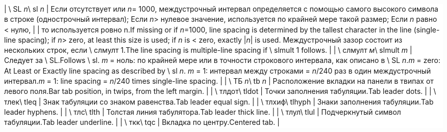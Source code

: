 | <span data-ttu-id="2c6d1-217">\\ SL *n*</span><span class="sxs-lookup"><span data-stu-id="2c6d1-217">\\ sl *n*</span></span>      | <span data-ttu-id="2c6d1-218">Если отсутствует или *n*= 1000, междустрочный интервал определяется с помощью самого высокого символа в строке (однострочный интервал); Если *n*> нулевое значение, используется по крайней мере такой размер; Если *n* равно < нулю, \|  \| то используется ровно n.</span><span class="sxs-lookup"><span data-stu-id="2c6d1-218">If missing or if *n*=1000, line spacing is determined by the tallest character in the line (single-line spacing); if *n*> zero, at least this size is used; if *n* is < zero, exactly \|*n*\| is used.</span></span> <span data-ttu-id="2c6d1-219">Междустрочный зазор состоит из нескольких строк, если \\ слмулт 1.</span><span class="sxs-lookup"><span data-stu-id="2c6d1-219">The line spacing is multiple-line spacing if \\ slmult 1 follows.</span></span> |
| <span data-ttu-id="2c6d1-220">\\ слмулт *м*</span><span class="sxs-lookup"><span data-stu-id="2c6d1-220">\\ slmult *m*</span></span>  | <span data-ttu-id="2c6d1-221">Следует за \\ SL.</span><span class="sxs-lookup"><span data-stu-id="2c6d1-221">Follows \\ sl.</span></span> <span data-ttu-id="2c6d1-222">*m* = ноль: по крайней мере или в точности строкового интервала, как описано в \\ SL *n*.</span><span class="sxs-lookup"><span data-stu-id="2c6d1-222">*m* = zero: At Least or Exactly line spacing as described by \\ sl *n*.</span></span> <span data-ttu-id="2c6d1-223">*m* = 1: интервал между строками = *n*/240 раз в один междустрочный интервал.</span><span class="sxs-lookup"><span data-stu-id="2c6d1-223">*m* = 1: line spacing = *n*/240 times single-line spacing.</span></span>                                                                                                                              |
| <span data-ttu-id="2c6d1-224">\\ ТБ *n*</span><span class="sxs-lookup"><span data-stu-id="2c6d1-224">\\ tb *n*</span></span>      | <span data-ttu-id="2c6d1-225">Расположение вкладки на панели в твипах от левого поля.</span><span class="sxs-lookup"><span data-stu-id="2c6d1-225">Bar tab position, in twips, from the left margin.</span></span>                                                                                                                                                                                                                              |
| <span data-ttu-id="2c6d1-226">\\ тлдот</span><span class="sxs-lookup"><span data-stu-id="2c6d1-226">\\ tldot</span></span>       | <span data-ttu-id="2c6d1-227">Точки заполнения табуляции.</span><span class="sxs-lookup"><span data-stu-id="2c6d1-227">Tab leader dots.</span></span>                                                                                                                                                                                                                                                               |
| <span data-ttu-id="2c6d1-228">\\ тлек</span><span class="sxs-lookup"><span data-stu-id="2c6d1-228">\\ tleq</span></span>        | <span data-ttu-id="2c6d1-229">Знак табуляции со знаком равенства.</span><span class="sxs-lookup"><span data-stu-id="2c6d1-229">Tab leader equal sign.</span></span>                                                                                                                                                                                                                                                         |
| <span data-ttu-id="2c6d1-230">\\ тлхиф</span><span class="sxs-lookup"><span data-stu-id="2c6d1-230">\\ tlhyph</span></span>      | <span data-ttu-id="2c6d1-231">Знаки заполнения табуляции.</span><span class="sxs-lookup"><span data-stu-id="2c6d1-231">Tab leader hyphens.</span></span>                                                                                                                                                                                                                                                            |
| <span data-ttu-id="2c6d1-232">\\ тлс</span><span class="sxs-lookup"><span data-stu-id="2c6d1-232">\\ tlth</span></span>        | <span data-ttu-id="2c6d1-233">Толстая линия табулятора.</span><span class="sxs-lookup"><span data-stu-id="2c6d1-233">Tab leader thick line.</span></span>                                                                                                                                                                                                                                                         |
| <span data-ttu-id="2c6d1-234">\\ тлул</span><span class="sxs-lookup"><span data-stu-id="2c6d1-234">\\ tlul</span></span>        | <span data-ttu-id="2c6d1-235">Подчеркнутый символ табуляции.</span><span class="sxs-lookup"><span data-stu-id="2c6d1-235">Tab leader underline.</span></span>                                                                                                                                                                                                                                                          |
| <span data-ttu-id="2c6d1-236">\\ ткк</span><span class="sxs-lookup"><span data-stu-id="2c6d1-236">\\ tqc</span></span>         | <span data-ttu-id="2c6d1-237">Вкладка по центру.</span><span class="sxs-lookup"><span data-stu-id="2c6d1-237">Centered tab.</span></span>                                                                                                                                                                                                                                                                  |
